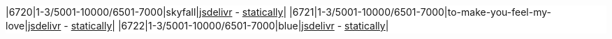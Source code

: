 |6720|1-3/5001-10000/6501-7000|skyfall|[jsdelivr](https://cdn.jsdelivr.net/gh/dbchord/webp-old-c-1280x720_1-3/5001-10000/6501-7000/skyfall.webp) - [statically](https://cdn.statically.io/gh/dbchord/webp-old-c-1280x720_1-3/img/5001-10000/6501-7000/skyfall.webp)|
|6721|1-3/5001-10000/6501-7000|to-make-you-feel-my-love|[jsdelivr](https://cdn.jsdelivr.net/gh/dbchord/webp-old-c-1280x720_1-3/5001-10000/6501-7000/to-make-you-feel-my-love.webp) - [statically](https://cdn.statically.io/gh/dbchord/webp-old-c-1280x720_1-3/img/5001-10000/6501-7000/to-make-you-feel-my-love.webp)|
|6722|1-3/5001-10000/6501-7000|blue|[jsdelivr](https://cdn.jsdelivr.net/gh/dbchord/webp-old-c-1280x720_1-3/5001-10000/6501-7000/blue.webp) - [statically](https://cdn.statically.io/gh/dbchord/webp-old-c-1280x720_1-3/img/5001-10000/6501-7000/blue.webp)|
